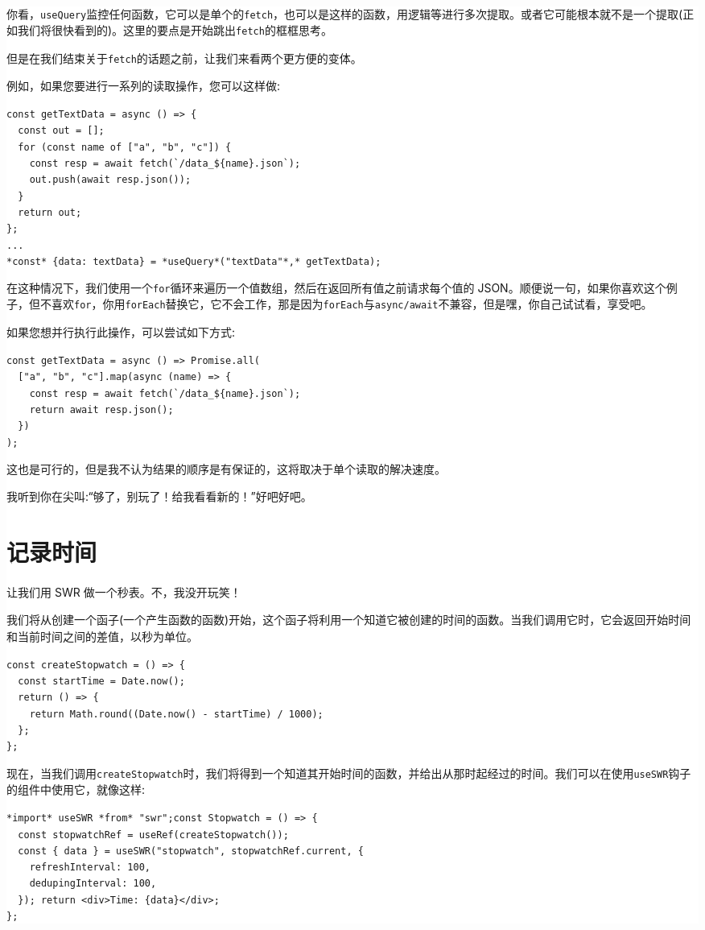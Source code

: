 你看，`useQuery`监控任何函数，它可以是单个的`fetch`，也可以是这样的函数，用逻辑等进行多次提取。或者它可能根本就不是一个提取(正如我们将很快看到的)。这里的要点是开始跳出`fetch`的框框思考。

但是在我们结束关于`fetch`的话题之前，让我们来看两个更方便的变体。

例如，如果您要进行一系列的读取操作，您可以这样做:

```
const getTextData = async () => {
  const out = [];
  for (const name of ["a", "b", "c"]) {
    const resp = await fetch(`/data_${name}.json`);
    out.push(await resp.json());
  }
  return out;
};
...
*const* {data: textData} = *useQuery*("textData"*,* getTextData);
```

在这种情况下，我们使用一个`for`循环来遍历一个值数组，然后在返回所有值之前请求每个值的 JSON。顺便说一句，如果你喜欢这个例子，但不喜欢`for`，你用`forEach`替换它，它不会工作，那是因为`forEach`与`async/await`不兼容，但是嘿，你自己试试看，享受吧。

如果您想并行执行此操作，可以尝试如下方式:

```
const getTextData = async () => Promise.all(
  ["a", "b", "c"].map(async (name) => {
    const resp = await fetch(`/data_${name}.json`);
    return await resp.json();
  })
);
```

这也是可行的，但是我不认为结果的顺序是有保证的，这将取决于单个读取的解决速度。

我听到你在尖叫:“够了，别玩了！给我看看新的！”好吧好吧。

# 记录时间

让我们用 SWR 做一个秒表。不，我没开玩笑！

我们将从创建一个函子(一个产生函数的函数)开始，这个函子将利用一个知道它被创建的时间的函数。当我们调用它时，它会返回开始时间和当前时间之间的差值，以秒为单位。

```
const createStopwatch = () => {
  const startTime = Date.now();
  return () => {
    return Math.round((Date.now() - startTime) / 1000);
  };
};
```

现在，当我们调用`createStopwatch`时，我们将得到一个知道其开始时间的函数，并给出从那时起经过的时间。我们可以在使用`useSWR`钩子的组件中使用它，就像这样:

```
*import* useSWR *from* "swr";const Stopwatch = () => {
  const stopwatchRef = useRef(createStopwatch());
  const { data } = useSWR("stopwatch", stopwatchRef.current, {
    refreshInterval: 100,
    dedupingInterval: 100,
  }); return <div>Time: {data}</div>;
};
```
